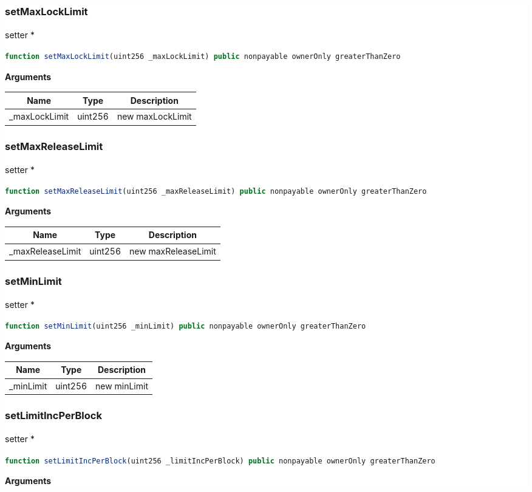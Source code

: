 ### setMaxLockLimit

setter
	 *

```js
function setMaxLockLimit(uint256 _maxLockLimit) public nonpayable ownerOnly greaterThanZero 
```

**Arguments**

| Name        | Type           | Description  |
| ------------- |------------- | -----|
| _maxLockLimit | uint256 | new maxLockLimit | 

### setMaxReleaseLimit

setter
	 *

```js
function setMaxReleaseLimit(uint256 _maxReleaseLimit) public nonpayable ownerOnly greaterThanZero 
```

**Arguments**

| Name        | Type           | Description  |
| ------------- |------------- | -----|
| _maxReleaseLimit | uint256 | new maxReleaseLimit | 

### setMinLimit

setter
	 *

```js
function setMinLimit(uint256 _minLimit) public nonpayable ownerOnly greaterThanZero 
```

**Arguments**

| Name        | Type           | Description  |
| ------------- |------------- | -----|
| _minLimit | uint256 | new minLimit | 

### setLimitIncPerBlock

setter
	 *

```js
function setLimitIncPerBlock(uint256 _limitIncPerBlock) public nonpayable ownerOnly greaterThanZero 
```

**Arguments**
